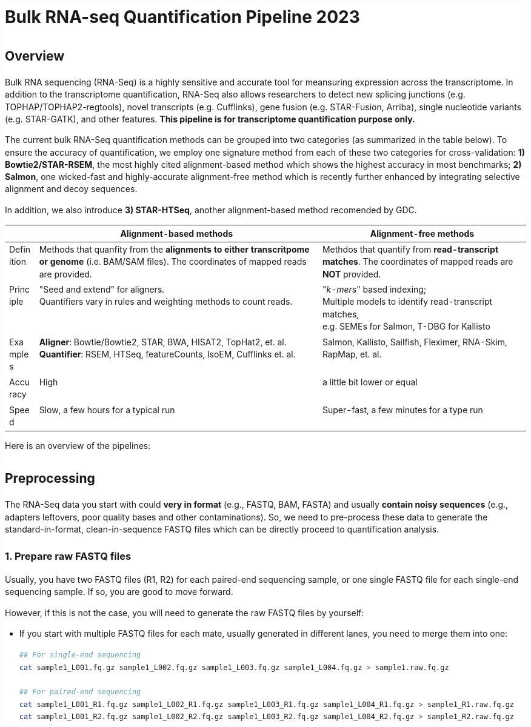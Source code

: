 # Bulk RNA-seq Quantification Pipeline 2023

## Overview

Bulk RNA sequencing (RNA-Seq) is a highly sensitive and accurate tool for meansuring expression across the transcriptome. In addition to the transcriptome quantification, RNA-Seq also allows researchers to detect new splicing junctions (e.g. TOPHAP/TOPHAP2-regtools), novel transcripts (e.g. Cufflinks), gene fusion (e.g. STAR-Fusion, Arriba), single nucleotide variants (e.g. STAR-GATK), and other features. **This pipeline is for transcriptome quantification purpose only.**

The current bulk RNA-Seq quantification methods can be grouped into two categories (as summarized in the table below). To ensure the accuracy of quantification, we employ one signature method from each of these two categories for cross-validation: **1)** **Bowtie2/STAR-RSEM**, the most highly cited alignment-based method which shows the highest accuracy in most benchmarks; **2)** **Salmon**, one wicked-fast and highly-accurate alignment-free method which is recently further enhanced by integrating selective alignment and decoy sequences.

In addition, we also introduce **3) STAR-HTSeq**, another alignment-based method recomended by GDC. 

|            | Alignment-based methods                                      | Alignment-free methods                                       |
| ---------- | ------------------------------------------------------------ | ------------------------------------------------------------ |
| Definition | Methods that quanfity from the **alignments to either transcritpome or genome** (i.e. BAM/SAM files). The coordinates of mapped reads are provided. | Methdos that quantify from **read-transcript matches**. The coordinates of mapped reads are **NOT** provided. |
| Principle  | "Seed and extend" for aligners.<br />Quantifiers vary in rules and weighting methods to count reads. | "*k-mer*s" based indexing;<br />Multiple models to identify read-transcript matches,<br /> e.g. SEMEs for  Salmon, T-DBG for Kallisto |
| Examples   | **Aligner**: Bowtie/Bowtie2, STAR, BWA, HISAT2, TopHat2, et. al.<br />**Quantifier**: RSEM, HTSeq, featureCounts, IsoEM, Cufflinks et. al. | Salmon, Kallisto, Sailfish, Fleximer, RNA-Skim, RapMap, et. al. |
| Accuracy   | High                                                         | a little bit lower or equal                                  |
| Speed      | Slow, a few hours for a typical run                          | Super-fast, a few minutes for a type run                     |



Here is an overview of the pipelines:



## Preprocessing

The RNA-Seq data you start with could **very in format** (e.g., FASTQ, BAM, FASTA) and usually **contain noisy sequences** (e.g., adapters leftovers, poor quality bases and other contaminations). So, we need to pre-process these data to generate the standard-in-format, clean-in-sequence FASTQ files which can be directly proceed to quantification analysis.

### 1. Prepare raw FASTQ files

Usually, you have two FASTQ files (R1, R2) for each paired-end sequencing sample, or one single FASTQ file for each single-end sequencing sample. If so, you are good to move forward.

However, if this is not the case, you will need to generate the raw FASTQ files by yourself:

* If you start with multiple FASTQ files for each mate, usually generated in different lanes, you need to merge them into one:

  ```bash
  ## For single-end sequencing
  cat sample1_L001.fq.gz sample1_L002.fq.gz sample1_L003.fq.gz sample1_L004.fq.gz > sample1.raw.fq.gz
  
  ## For paired-end sequencing
  cat sample1_L001_R1.fq.gz sample1_L002_R1.fq.gz sample1_L003_R1.fq.gz sample1_L004_R1.fq.gz > sample1_R1.raw.fq.gz
  cat sample1_L001_R2.fq.gz sample1_L002_R2.fq.gz sample1_L003_R2.fq.gz sample1_L004_R2.fq.gz > sample1_R2.raw.fq.gz
  ```
